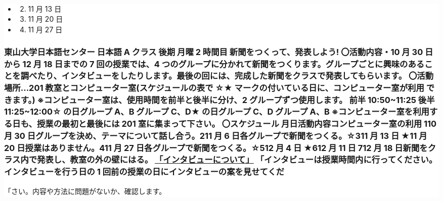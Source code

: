 - 2. 11 月 13 日

- 3. 11 月 20 日

- 4. 11 月 27 日

### 東山大学日本語センター 日本語 A クラス 後期 月曜 2 時間目 新聞をつくって、発表しよう! 〇活動内容・10 月 30 日から 12 月 18 日までの 7 回の授業では、4 つのグループに分かれて新聞をつくります。グループごとに興味のあることを調べたり、インタビューをしたりします。最後の回には、完成した新聞をクラスで発表してもらいます。 〇活動場所...201 教室とコンピューター室(スケジュールの表で ☆★ マークの付いている日に、コンピューター室が利用 できます。) ※コンピューター室は、使用時間を前半と後半に分け、2 グループずつ使用します。 前半 10:50~11:25 後半 11:25~12:00☆ の日グループ A、B グループ C、D★ の日グループ C、D グループ A、B ※コンピューター室を利用する日も、授業の最初と最後には 201 室に集まって下さい。 〇スケジュール 月日活動内容コンピューター室の利用 110 月 30 日グループを決め、テーマについて話し合う。211 月 6 日各グループで新聞をつくる。☆311 月 13 日 ★11 月 20 日授業はありません。411 月 27 日各グループで新聞をつくる。☆512 月 4 日 ★612 月 11 日 712 月 18 日新聞をクラス内で発表し、教室の外の壁にはる。 <u>「インタビューについて」</u> 「インタビューは授業時間内に行ってください。インタビューを行う日の 1 回前の授業の日にインタビューの案を見せてくだ

「さい。内容や方法に問題がないか、確認します。
